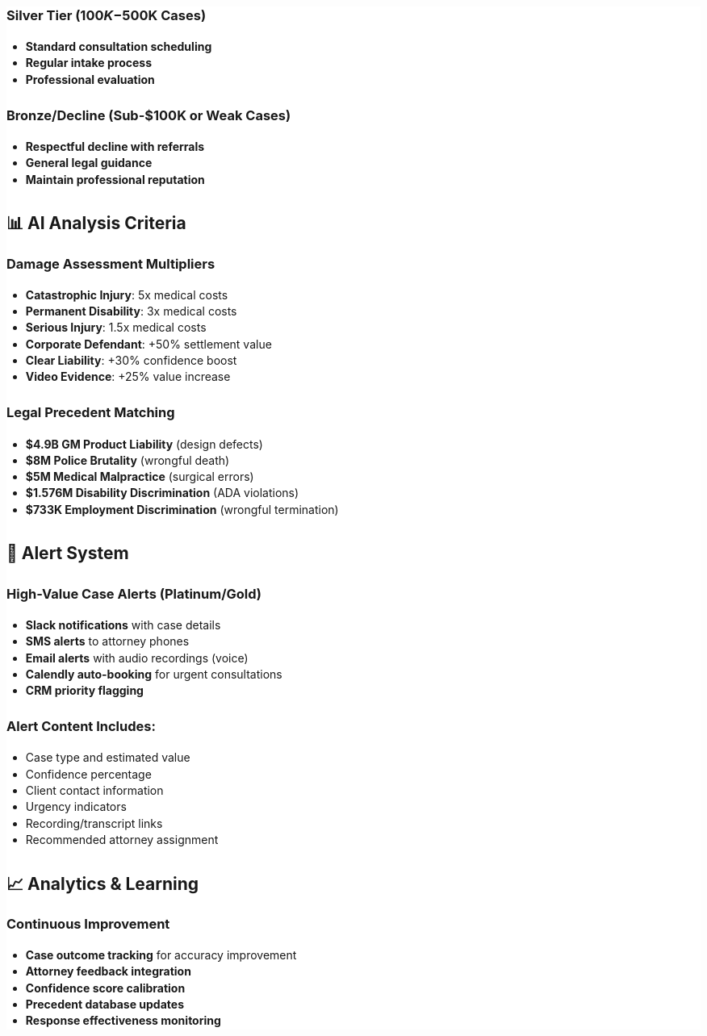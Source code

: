 ### Silver Tier ($100K-$500K Cases)
- **Standard consultation scheduling**
- **Regular intake process**
- **Professional evaluation**

### Bronze/Decline (Sub-$100K or Weak Cases)
- **Respectful decline with referrals**
- **General legal guidance**
- **Maintain professional reputation**

## 📊 AI Analysis Criteria

### Damage Assessment Multipliers
- **Catastrophic Injury**: 5x medical costs
- **Permanent Disability**: 3x medical costs  
- **Serious Injury**: 1.5x medical costs
- **Corporate Defendant**: +50% settlement value
- **Clear Liability**: +30% confidence boost
- **Video Evidence**: +25% value increase

### Legal Precedent Matching
- **$4.9B GM Product Liability** (design defects)
- **$8M Police Brutality** (wrongful death)
- **$5M Medical Malpractice** (surgical errors)
- **$1.576M Disability Discrimination** (ADA violations)
- **$733K Employment Discrimination** (wrongful termination)

## 🚨 Alert System

### High-Value Case Alerts (Platinum/Gold)
- **Slack notifications** with case details
- **SMS alerts** to attorney phones  
- **Email alerts** with audio recordings (voice)
- **Calendly auto-booking** for urgent consultations
- **CRM priority flagging**

### Alert Content Includes:
- Case type and estimated value
- Confidence percentage  
- Client contact information
- Urgency indicators
- Recording/transcript links
- Recommended attorney assignment

## 📈 Analytics & Learning

### Continuous Improvement
- **Case outcome tracking** for accuracy improvement
- **Attorney feedback integration** 
- **Confidence score calibration**
- **Precedent database updates**
- **Response effectiveness monitoring**
